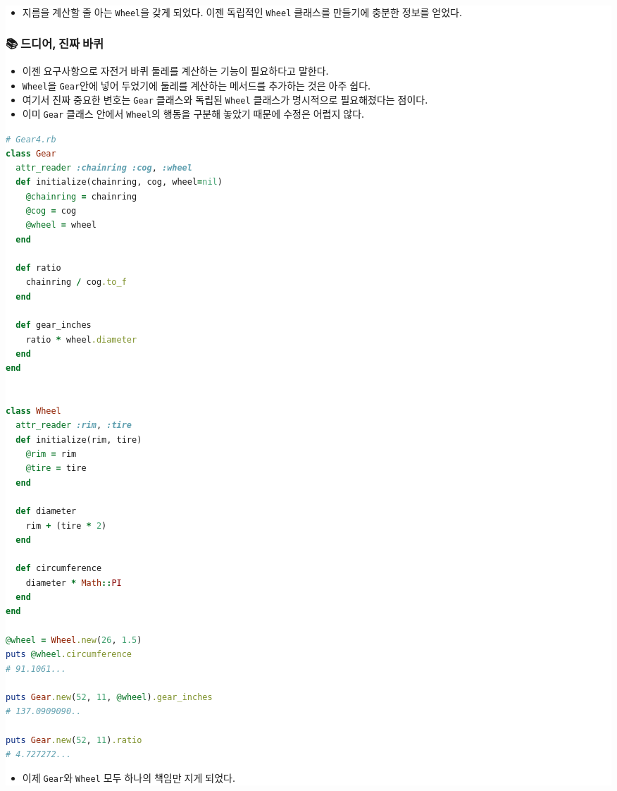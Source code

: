 ```ruby
```

- 지름을 계산할 줄 아는 `Wheel`을 갖게 되었다. 이젠 독립적인 `Wheel` 클래스를 만들기에 충분한 정보를 얻었다.

### 📚 드디어, 진짜 바퀴
- 이젠 요구사항으로 자전거 바퀴 둘레를 계산하는 기능이 필요하다고 말한다.
- `Wheel`을 `Gear`안에 넣어 두었기에 둘레를 계산하는 메서드를 추가하는 것은 아주 쉽다.
- 여기서 진짜 중요한 변호는 `Gear` 클래스와 독립된 `Wheel` 클래스가 명시적으로 필요해졌다는 점이다.
- 이미 `Gear` 클래스 안에서 `Wheel`의 행동을 구분해 놓았기 때문에 수정은 어렵지 않다.

```ruby
# Gear4.rb
class Gear
  attr_reader :chainring :cog, :wheel
  def initialize(chainring, cog, wheel=nil)
    @chainring = chainring
    @cog = cog
    @wheel = wheel
  end

  def ratio
    chainring / cog.to_f
  end

  def gear_inches
    ratio * wheel.diameter
  end
end


class Wheel
  attr_reader :rim, :tire
  def initialize(rim, tire)
    @rim = rim
    @tire = tire
  end

  def diameter
    rim + (tire * 2)
  end

  def circumference
    diameter * Math::PI
  end
end

@wheel = Wheel.new(26, 1.5)
puts @wheel.circumference
# 91.1061...

puts Gear.new(52, 11, @wheel).gear_inches
# 137.0909090..

puts Gear.new(52, 11).ratio
# 4.727272...
```
- 이제 `Gear`와 `Wheel` 모두 하나의 책임만 지게 되었다.